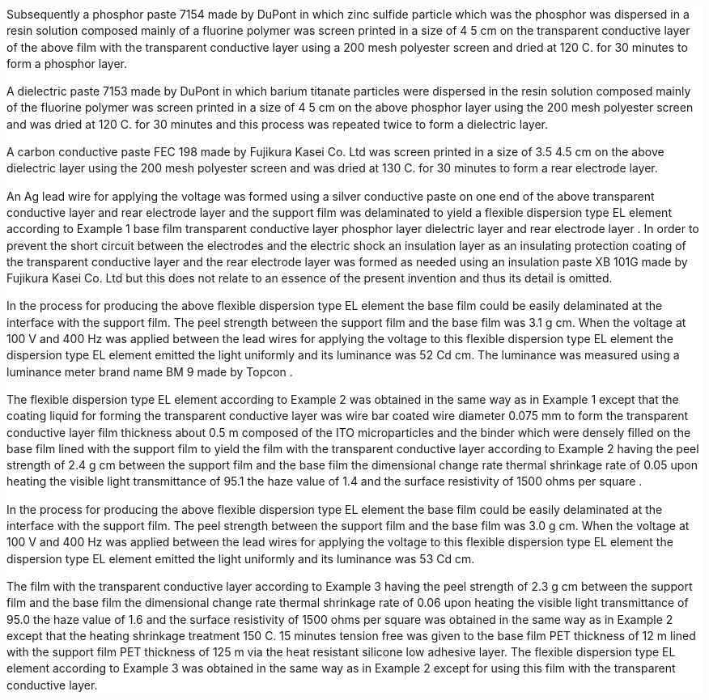 Subsequently a phosphor paste 7154 made by DuPont in which zinc sulfide particle which was the phosphor was dispersed in a resin solution composed mainly of a fluorine polymer was screen printed in a size of 4 5 cm on the transparent conductive layer of the above film with the transparent conductive layer using a 200 mesh polyester screen and dried at 120 C. for 30 minutes to form a phosphor layer.

A dielectric paste 7153 made by DuPont in which barium titanate particles were dispersed in the resin solution composed mainly of the fluorine polymer was screen printed in a size of 4 5 cm on the above phosphor layer using the 200 mesh polyester screen and was dried at 120 C. for 30 minutes and this process was repeated twice to form a dielectric layer.

A carbon conductive paste FEC 198 made by Fujikura Kasei Co. Ltd was screen printed in a size of 3.5 4.5 cm on the above dielectric layer using the 200 mesh polyester screen and was dried at 130 C. for 30 minutes to form a rear electrode layer.

An Ag lead wire for applying the voltage was formed using a silver conductive paste on one end of the above transparent conductive layer and rear electrode layer and the support film was delaminated to yield a flexible dispersion type EL element according to Example 1 base film transparent conductive layer phosphor layer dielectric layer and rear electrode layer . In order to prevent the short circuit between the electrodes and the electric shock an insulation layer as an insulating protection coating of the transparent conductive layer and the rear electrode layer was formed as needed using an insulation paste XB 101G made by Fujikura Kasei Co. Ltd but this does not relate to an essence of the present invention and thus its detail is omitted.

In the process for producing the above flexible dispersion type EL element the base film could be easily delaminated at the interface with the support film. The peel strength between the support film and the base film was 3.1 g cm. When the voltage at 100 V and 400 Hz was applied between the lead wires for applying the voltage to this flexible dispersion type EL element the dispersion type EL element emitted the light uniformly and its luminance was 52 Cd cm. The luminance was measured using a luminance meter brand name BM 9 made by Topcon .

The flexible dispersion type EL element according to Example 2 was obtained in the same way as in Example 1 except that the coating liquid for forming the transparent conductive layer was wire bar coated wire diameter 0.075 mm to form the transparent conductive layer film thickness about 0.5 m composed of the ITO microparticles and the binder which were densely filled on the base film lined with the support film to yield the film with the transparent conductive layer according to Example 2 having the peel strength of 2.4 g cm between the support film and the base film the dimensional change rate thermal shrinkage rate of 0.05 upon heating the visible light transmittance of 95.1 the haze value of 1.4 and the surface resistivity of 1500 ohms per square .

In the process for producing the above flexible dispersion type EL element the base film could be easily delaminated at the interface with the support film. The peel strength between the support film and the base film was 3.0 g cm. When the voltage at 100 V and 400 Hz was applied between the lead wires for applying the voltage to this flexible dispersion type EL element the dispersion type EL element emitted the light uniformly and its luminance was 53 Cd cm.

The film with the transparent conductive layer according to Example 3 having the peel strength of 2.3 g cm between the support film and the base film the dimensional change rate thermal shrinkage rate of 0.06 upon heating the visible light transmittance of 95.0 the haze value of 1.6 and the surface resistivity of 1500 ohms per square was obtained in the same way as in Example 2 except that the heating shrinkage treatment 150 C. 15 minutes tension free was given to the base film PET thickness of 12 m lined with the support film PET thickness of 125 m via the heat resistant silicone low adhesive layer. The flexible dispersion type EL element according to Example 3 was obtained in the same way as in Example 2 except for using this film with the transparent conductive layer.
